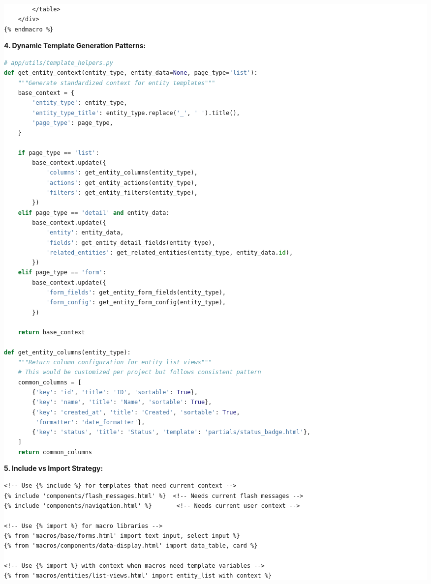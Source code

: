 ```jinja2
        </table>
    </div>
{% endmacro %}
```

**4. Dynamic Template Generation Patterns:**

```python
# app/utils/template_helpers.py
def get_entity_context(entity_type, entity_data=None, page_type='list'):
    """Generate standardized context for entity templates"""
    base_context = {
        'entity_type': entity_type,
        'entity_type_title': entity_type.replace('_', ' ').title(),
        'page_type': page_type,
    }
    
    if page_type == 'list':
        base_context.update({
            'columns': get_entity_columns(entity_type),
            'actions': get_entity_actions(entity_type),
            'filters': get_entity_filters(entity_type),
        })
    elif page_type == 'detail' and entity_data:
        base_context.update({
            'entity': entity_data,
            'fields': get_entity_detail_fields(entity_type),
            'related_entities': get_related_entities(entity_type, entity_data.id),
        })
    elif page_type == 'form':
        base_context.update({
            'form_fields': get_entity_form_fields(entity_type),
            'form_config': get_entity_form_config(entity_type),
        })
    
    return base_context

def get_entity_columns(entity_type):
    """Return column configuration for entity list views"""
    # This would be customized per project but follows consistent pattern
    common_columns = [
        {'key': 'id', 'title': 'ID', 'sortable': True},
        {'key': 'name', 'title': 'Name', 'sortable': True},
        {'key': 'created_at', 'title': 'Created', 'sortable': True, 
         'formatter': 'date_formatter'},
        {'key': 'status', 'title': 'Status', 'template': 'partials/status_badge.html'},
    ]
    return common_columns
```

**5. Include vs Import Strategy:**

```jinja2
<!-- Use {% include %} for templates that need current context -->
{% include 'components/flash_messages.html' %}  <!-- Needs current flash messages -->
{% include 'components/navigation.html' %}       <!-- Needs current user context -->

<!-- Use {% import %} for macro libraries -->
{% from 'macros/base/forms.html' import text_input, select_input %}
{% from 'macros/components/data-display.html' import data_table, card %}

<!-- Use {% import %} with context when macros need template variables -->
{% from 'macros/entities/list-views.html' import entity_list with context %}
```
